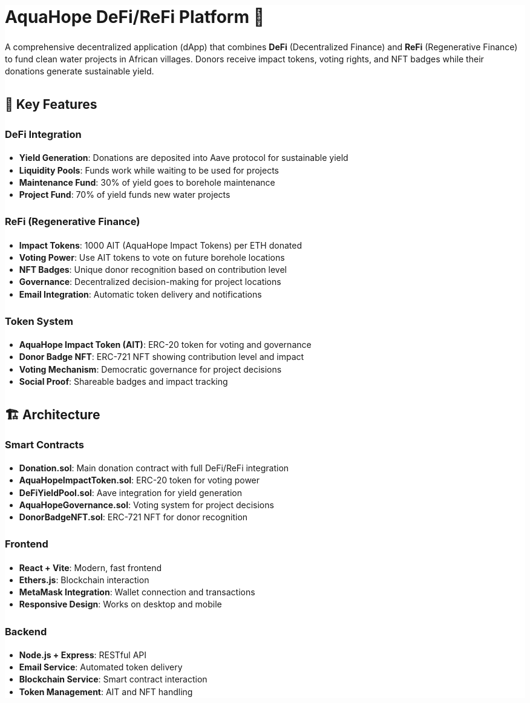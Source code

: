 # AquaHope DeFi/ReFi Platform 🌊

A comprehensive decentralized application (dApp) that combines **DeFi** (Decentralized Finance) and **ReFi** (Regenerative Finance) to fund clean water projects in African villages. Donors receive impact tokens, voting rights, and NFT badges while their donations generate sustainable yield.

## 🌟 Key Features

### DeFi Integration
- **Yield Generation**: Donations are deposited into Aave protocol for sustainable yield
- **Liquidity Pools**: Funds work while waiting to be used for projects
- **Maintenance Fund**: 30% of yield goes to borehole maintenance
- **Project Fund**: 70% of yield funds new water projects

### ReFi (Regenerative Finance)
- **Impact Tokens**: 1000 AIT (AquaHope Impact Tokens) per ETH donated
- **Voting Power**: Use AIT tokens to vote on future borehole locations
- **NFT Badges**: Unique donor recognition based on contribution level
- **Governance**: Decentralized decision-making for project locations
- **Email Integration**: Automatic token delivery and notifications

### Token System
- **AquaHope Impact Token (AIT)**: ERC-20 token for voting and governance
- **Donor Badge NFT**: ERC-721 NFT showing contribution level and impact
- **Voting Mechanism**: Democratic governance for project decisions
- **Social Proof**: Shareable badges and impact tracking

## 🏗️ Architecture

### Smart Contracts
- **Donation.sol**: Main donation contract with full DeFi/ReFi integration
- **AquaHopeImpactToken.sol**: ERC-20 token for voting power
- **DeFiYieldPool.sol**: Aave integration for yield generation
- **AquaHopeGovernance.sol**: Voting system for project decisions
- **DonorBadgeNFT.sol**: ERC-721 NFT for donor recognition

### Frontend
- **React + Vite**: Modern, fast frontend
- **Ethers.js**: Blockchain interaction
- **MetaMask Integration**: Wallet connection and transactions
- **Responsive Design**: Works on desktop and mobile

### Backend
- **Node.js + Express**: RESTful API
- **Email Service**: Automated token delivery
- **Blockchain Service**: Smart contract interaction
- **Token Management**: AIT and NFT handling

